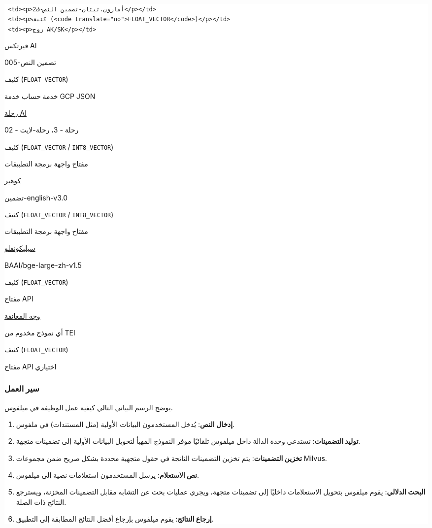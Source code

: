      <td><p>أمازون.تيتان-تضمين النص-ف2</p></td>
     <td><p>كثيف (<code translate="no">FLOAT_VECTOR</code>)</p></td>
     <td><p>زوج AK/SK</p></td>
   </tr>
   <tr>
     <td><p><a href="/docs/ar/vertex-ai.md">فيرتكس AI</a></p></td>
     <td><p>تضمين النص-005</p></td>
     <td><p>كثيف (<code translate="no">FLOAT_VECTOR</code>)</p></td>
     <td><p>خدمة حساب خدمة GCP JSON</p></td>
   </tr>
   <tr>
     <td><p><a href="/docs/ar/voyage-ai.md">رحلة AI</a></p></td>
     <td><p>رحلة - 3، رحلة-لايت - 02</p></td>
     <td><p>كثيف (<code translate="no">FLOAT_VECTOR</code> / <code translate="no">INT8_VECTOR</code>)</p></td>
     <td><p>مفتاح واجهة برمجة التطبيقات</p></td>
   </tr>
   <tr>
     <td><p><a href="/docs/ar/cohere.md">كوهير</a></p></td>
     <td><p>تضمين-english-v3.0</p></td>
     <td><p>كثيف (<code translate="no">FLOAT_VECTOR</code> / <code translate="no">INT8_VECTOR</code>)</p></td>
     <td><p>مفتاح واجهة برمجة التطبيقات</p></td>
   </tr>
   <tr>
     <td><p><a href="/docs/ar/siliconflow.md">سيليكونفلو</a></p></td>
     <td><p>BAAI/bge-large-zh-v1.5</p></td>
     <td><p>كثيف (<code translate="no">FLOAT_VECTOR</code>)</p></td>
     <td><p>مفتاح API</p></td>
   </tr>
   <tr>
     <td><p><a href="/docs/ar/hugging-face-tei.md">وجه المعانقة</a></p></td>
     <td><p>أي نموذج مخدوم من TEI</p></td>
     <td><p>كثيف (<code translate="no">FLOAT_VECTOR</code>)</p></td>
     <td><p>مفتاح API اختياري</p></td>
   </tr>
</table>
<h3 id="Workflow" class="common-anchor-header">سير العمل</h3><p>يوضح الرسم البياني التالي كيفية عمل الوظيفة في ميلفوس.</p>
<ol>
<li><p><strong>إدخال النص</strong>: يُدخل المستخدمون البيانات الأولية (مثل المستندات) في ملفوس.</p></li>
<li><p><strong>توليد التضمينات</strong>: تستدعي وحدة الدالة داخل ميلفوس تلقائيًا موفر النموذج المهيأ لتحويل البيانات الأولية إلى تضمينات متجهة.</p></li>
<li><p><strong>تخزين التضمينات</strong>: يتم تخزين التضمينات الناتجة في حقول متجهية محددة بشكل صريح ضمن مجموعات Milvus.</p></li>
<li><p><strong>نص الاستعلام</strong>: يرسل المستخدمون استعلامات نصية إلى ميلفوس.</p></li>
<li><p><strong>البحث الدلالي</strong>: يقوم ميلفوس بتحويل الاستعلامات داخليًا إلى تضمينات متجهة، ويجري عمليات بحث عن التشابه مقابل التضمينات المخزنة، ويسترجع النتائج ذات الصلة.</p></li>
<li><p><strong>إرجاع النتائج</strong>: يقوم ميلفوس بإرجاع أفضل النتائج المطابقة إلى التطبيق.</p></li>
</ol>
<p>
  